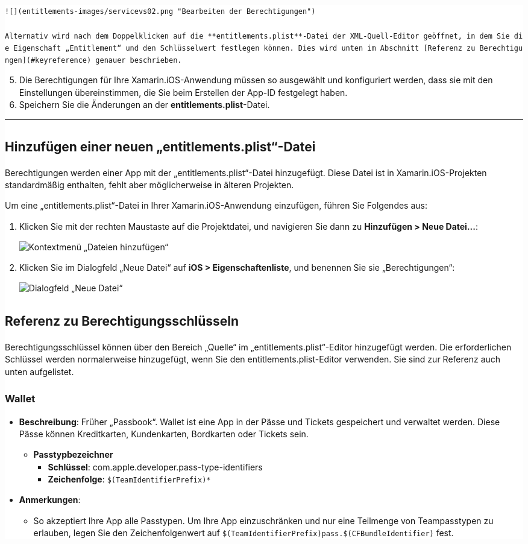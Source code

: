     ![](entitlements-images/servicevs02.png "Bearbeiten der Berechtigungen")

    Alternativ wird nach dem Doppelklicken auf die **entitlements.plist**-Datei der XML-Quell-Editor geöffnet, in dem Sie die Eigenschaft „Entitlement“ und den Schlüsselwert festlegen können. Dies wird unten im Abschnitt [Referenz zu Berechtigungen](#keyreference) genauer beschrieben.

5. Die Berechtigungen für Ihre Xamarin.iOS-Anwendung müssen so ausgewählt und konfiguriert werden, dass sie mit den Einstellungen übereinstimmen, die Sie beim Erstellen der App-ID festgelegt haben.
6. Speichern Sie die Änderungen an der **entitlements.plist**-Datei.


-----

<a name="add-new" />

## <a name="adding-a-new-entitlementsplist-file"></a>Hinzufügen einer neuen „entitlements.plist“-Datei

Berechtigungen werden einer App mit der „entitlements.plist“-Datei hinzugefügt. Diese Datei ist in Xamarin.iOS-Projekten standardmäßig enthalten, fehlt aber möglicherweise in älteren Projekten.

Um eine „entitlements.plist“-Datei in Ihrer Xamarin.iOS-Anwendung einzufügen, führen Sie Folgendes aus:

1.  Klicken Sie mit der rechten Maustaste auf die Projektdatei, und navigieren Sie dann zu **Hinzufügen > Neue Datei...**:

    ![Kontextmenü „Dateien hinzufügen“](entitlements-images/image1.png)
2.  Klicken Sie im Dialogfeld „Neue Datei“ auf **iOS > Eigenschaftenliste**, und benennen Sie sie „Berechtigungen“:

    ![Dialogfeld „Neue Datei“](entitlements-images/image2.png)

<a name="keyreference" />

## <a name="entitlement-key-reference"></a>Referenz zu Berechtigungsschlüsseln

Berechtigungsschlüssel können über den Bereich „Quelle“ im „entitlements.plist“-Editor hinzugefügt werden. Die erforderlichen Schlüssel werden normalerweise hinzugefügt, wenn Sie den entitlements.plist-Editor verwenden. Sie sind zur Referenz auch unten aufgelistet.

### <a name="wallet"></a>Wallet

*   **Beschreibung**: Früher „Passbook“. Wallet ist eine App in der Pässe und Tickets gespeichert und verwaltet werden. Diese Pässe können Kreditkarten, Kundenkarten, Bordkarten oder Tickets sein.

    - **Passtypbezeichner**
        * **Schlüssel**: com.apple.developer.pass-type-identifiers
        * **Zeichenfolge**: `$(TeamIdentifierPrefix)*`

* **Anmerkungen**:
    - So akzeptiert Ihre App alle Passtypen. Um Ihre App einzuschränken und nur eine Teilmenge von Teampasstypen zu erlauben, legen Sie den Zeichenfolgenwert auf `$(TeamIdentifierPrefix)pass.$(CFBundleIdentifier)` fest.
